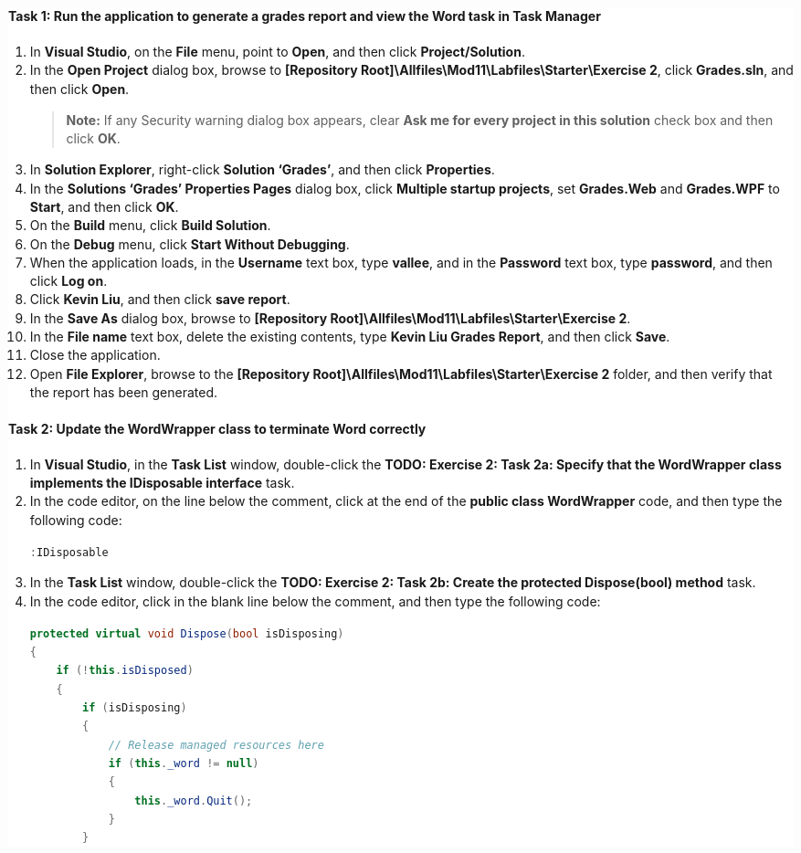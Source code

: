 #### Task 1: Run the application to generate a grades report and view the Word task in Task Manager

1. In **Visual Studio**, on the **File** menu, point to **Open**, and then click **Project/Solution**.
2. In the **Open Project** dialog box, browse to **[Repository Root]\Allfiles\Mod11\Labfiles\Starter\Exercise 2**, click **Grades.sln**, and then click **Open**.
    > **Note:** If any Security warning dialog box appears, clear **Ask me for every project in this solution** check box and then click **OK**.
3. In **Solution Explorer**, right-click **Solution ‘Grades’**, and then click **Properties**.
4. In the **Solutions ‘Grades’ Properties Pages** dialog box, click **Multiple startup projects**, set **Grades.Web** and **Grades.WPF** to **Start**, and then click **OK**.
5. On the **Build** menu, click **Build Solution**.
6. On the **Debug** menu, click **Start Without Debugging**.
7. When the application loads, in the **Username** text box, type **vallee**, and in the **Password** text box, type **password**, and then click **Log on**.
8. Click **Kevin Liu**, and then click **save report**.
9. In the **Save As** dialog box, browse to **[Repository Root]\Allfiles\Mod11\Labfiles\Starter\Exercise 2**.
10. In the **File name** text box, delete the existing contents, type **Kevin Liu Grades Report**, and then click **Save**.
11. Close the application.
12. Open **File Explorer**, browse to the **[Repository Root]\Allfiles\Mod11\Labfiles\Starter\Exercise 2** folder, and then verify that the report has been generated.

#### Task 2: Update the WordWrapper class to terminate Word correctly

1. In **Visual Studio**, in the **Task List** window, double-click the **TODO: Exercise 2: Task 2a: Specify that the WordWrapper class implements the IDisposable interface** task.
2. In the code editor, on the line below the comment, click at the end of the **public class WordWrapper** code, and then type the following code:
    ```cs
    :IDisposable
    ```
3. In the **Task List** window, double-click the **TODO: Exercise 2: Task 2b: Create the protected Dispose(bool) method** task.
4. In the code editor, click in the blank line below the comment, and then type the following code:
    ```cs
    protected virtual void Dispose(bool isDisposing)
    {
        if (!this.isDisposed)
        {
            if (isDisposing)
            {
                // Release managed resources here
                if (this._word != null)
                {
                    this._word.Quit();
                }
            }
